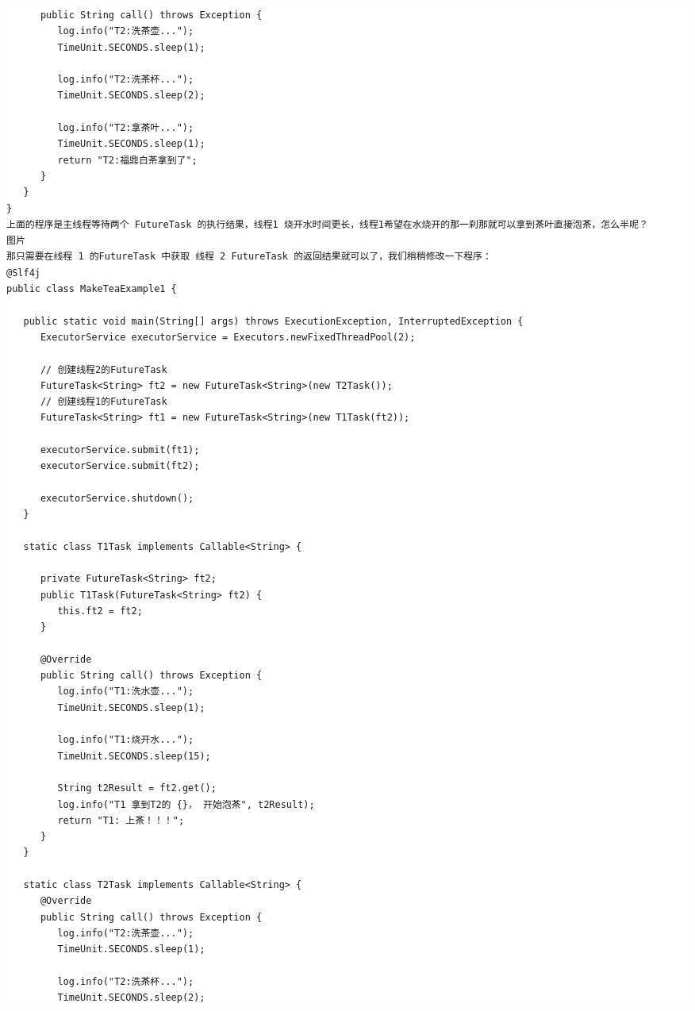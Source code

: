 ```
      public String call() throws Exception {
         log.info("T2:洗茶壶...");
         TimeUnit.SECONDS.sleep(1);

         log.info("T2:洗茶杯...");
         TimeUnit.SECONDS.sleep(2);

         log.info("T2:拿茶叶...");
         TimeUnit.SECONDS.sleep(1);
         return "T2:福鼎白茶拿到了";
      }
   }
}
上面的程序是主线程等待两个 FutureTask 的执行结果，线程1 烧开水时间更长，线程1希望在水烧开的那一刹那就可以拿到茶叶直接泡茶，怎么半呢？
图片
那只需要在线程 1 的FutureTask 中获取 线程 2 FutureTask 的返回结果就可以了，我们稍稍修改一下程序：
@Slf4j
public class MakeTeaExample1 {

   public static void main(String[] args) throws ExecutionException, InterruptedException {
      ExecutorService executorService = Executors.newFixedThreadPool(2);

      // 创建线程2的FutureTask
      FutureTask<String> ft2 = new FutureTask<String>(new T2Task());
      // 创建线程1的FutureTask
      FutureTask<String> ft1 = new FutureTask<String>(new T1Task(ft2));
      
      executorService.submit(ft1);
      executorService.submit(ft2);

      executorService.shutdown();
   }

   static class T1Task implements Callable<String> {

      private FutureTask<String> ft2;
      public T1Task(FutureTask<String> ft2) {
         this.ft2 = ft2;
      }

      @Override
      public String call() throws Exception {
         log.info("T1:洗水壶...");
         TimeUnit.SECONDS.sleep(1);

         log.info("T1:烧开水...");
         TimeUnit.SECONDS.sleep(15);

         String t2Result = ft2.get();
         log.info("T1 拿到T2的 {}， 开始泡茶", t2Result);
         return "T1: 上茶！！！";
      }
   }

   static class T2Task implements Callable<String> {
      @Override
      public String call() throws Exception {
         log.info("T2:洗茶壶...");
         TimeUnit.SECONDS.sleep(1);

         log.info("T2:洗茶杯...");
         TimeUnit.SECONDS.sleep(2);

```